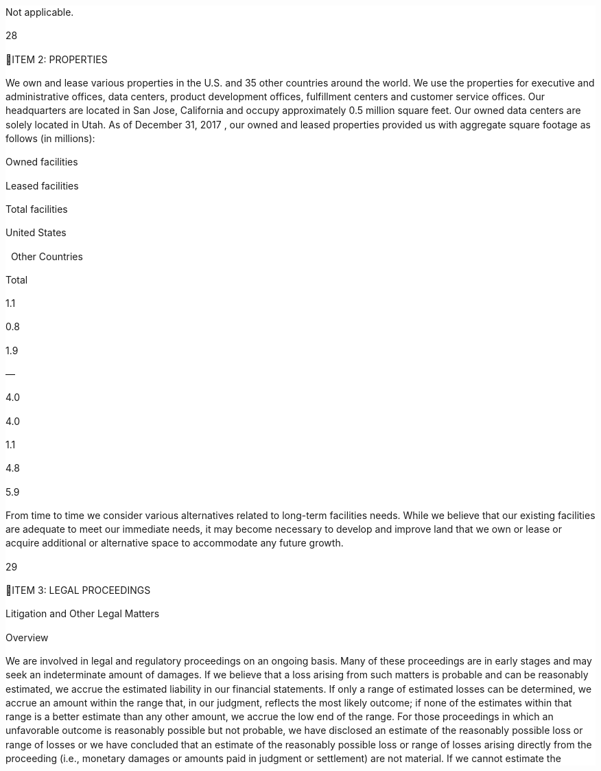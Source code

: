 Not applicable.

28

ITEM 2: PROPERTIES

We  own  and  lease  various  properties  in  the  U.S.  and  35  other  countries  around  the  world.  We  use  the  properties  for  executive  and
administrative offices, data centers, product development offices, fulfillment centers and customer service offices. Our headquarters are located in
San Jose, California and occupy approximately 0.5 million square feet. Our owned data centers are solely located in Utah. As of December 31, 2017
, our owned and leased properties provided us with aggregate square footage as follows (in millions):

Owned facilities

Leased facilities

Total facilities

United States

  Other Countries

Total

1.1

0.8

1.9

—

4.0

4.0

1.1

4.8

5.9

From time to time we consider various alternatives related to long-term facilities needs. While we believe that our existing facilities are
adequate to meet our immediate needs, it may become necessary to develop and improve land that we own or lease or acquire additional or
alternative space to accommodate any future growth.

29

ITEM 3: LEGAL PROCEEDINGS

Litigation and Other Legal Matters

Overview

We are involved in legal and regulatory proceedings on an ongoing basis. Many of these proceedings are in early stages and may seek an
indeterminate amount of damages. If we believe that a loss arising from such matters is probable and can be reasonably estimated, we accrue the
estimated liability in our financial statements. If only a range of estimated losses can be determined, we accrue an amount within the range that, in
our judgment, reflects the most likely outcome; if none of the estimates within that range is a better estimate than any other amount, we accrue the
low  end  of  the  range.  For  those  proceedings  in  which  an  unfavorable  outcome  is  reasonably  possible  but  not  probable,  we  have  disclosed  an
estimate of the reasonably possible loss or range of losses or we have concluded that an estimate of the reasonably possible loss or range of losses
arising directly from the proceeding (i.e., monetary damages or amounts paid in judgment or settlement) are not material. If we cannot estimate the